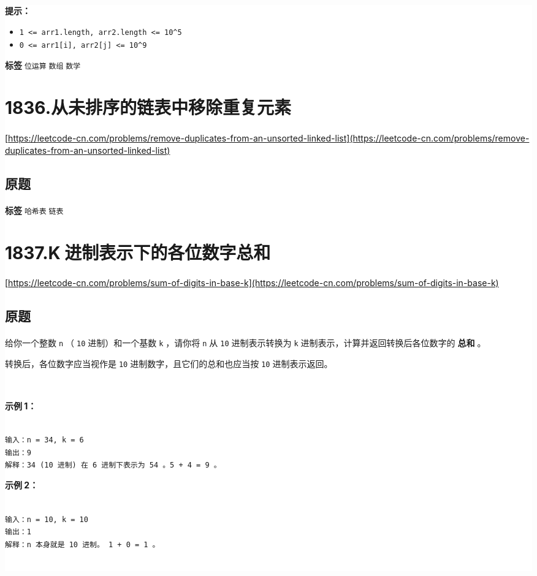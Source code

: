 
 **提示：** 
-  `1 <= arr1.length, arr2.length <= 10^5` 
-  `0 <= arr1[i], arr2[j] <= 10^9` 
 
**标签**
`位运算` `数组` `数学` 


## 
```python

```
>
# 1836.从未排序的链表中移除重复元素
[https://leetcode-cn.com/problems/remove-duplicates-from-an-unsorted-linked-list](https://leetcode-cn.com/problems/remove-duplicates-from-an-unsorted-linked-list) 
## 原题

 
**标签**
`哈希表` `链表` 


## 
```python

```
>
# 1837.K 进制表示下的各位数字总和
[https://leetcode-cn.com/problems/sum-of-digits-in-base-k](https://leetcode-cn.com/problems/sum-of-digits-in-base-k) 
## 原题
给你一个整数 `n` （ `10` 进制）和一个基数 `k` ，请你将 `n` 从 `10` 进制表示转换为 `k` 进制表示，计算并返回转换后各位数字的 **总和** 。

转换后，各位数字应当视作是 `10` 进制数字，且它们的总和也应当按 `10` 进制表示返回。

 

 **示例 1：** 

```

输入：n = 34, k = 6
输出：9
解释：34 (10 进制) 在 6 进制下表示为 54 。5 + 4 = 9 。

```
 **示例 2：** 

```

输入：n = 10, k = 10
输出：1
解释：n 本身就是 10 进制。 1 + 0 = 1 。

```
 